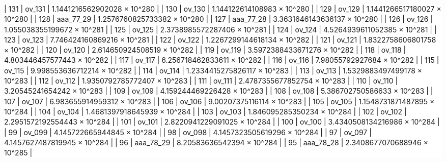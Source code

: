 | 131 | ov_131 | 1.1441216562902028 × 10^280 |
| 130 | ov_130 | 1.144122614108983 × 10^280 |
| 129 | ov_129 | 1.1441266517180027 × 10^280 |
| 128 | aaa_77_29 | 1.2576760825733382 × 10^280 |
| 127 | aaa_77_28 | 3.3631646143636137 × 10^280 |
| 126 | ov_126 | 1.055038355199672 × 10^281 |
| 125 | ov_125 | 2.3738985572287406 × 10^281 |
| 124 | ov_124 | 4.5264939611052385 × 10^281 |
| 123 | ov_123 | 7.746424160869216 × 10^281 |
| 122 | ov_122 | 1.2267299144618134 × 10^282 |
| 121 | ov_121 | 1.8322758606801758 × 10^282 |
| 120 | ov_120 | 2.614650924508519 × 10^282 |
| 119 | ov_119 | 3.5972388433671276 × 10^282 |
| 118 | ov_118 | 4.803446457577443 × 10^282 |
| 117 | ov_117 | 6.256718462833611 × 10^282 |
| 116 | ov_116 | 7.98055792927684 × 10^282 |
| 115 | ov_115 | 9.998553636712214 × 10^282 |
| 114 | ov_114 | 1.2334415275826117 × 10^283 |
| 113 | ov_113 | 1.5329883497499178 × 10^283 |
| 112 | ov_112 | 1.9350792785772407 × 10^283 |
| 111 | ov_111 | 2.4787355677852754 × 10^283 |
| 110 | ov_110 | 3.20545241654242 × 10^283 |
| 109 | ov_109 | 4.159244469226428 × 10^283 |
| 108 | ov_108 | 5.386702750586633 × 10^283 |
| 107 | ov_107 | 6.983655914959312 × 10^283 |
| 106 | ov_106 | 9.00207375116114 × 10^283 |
| 105 | ov_105 | 1.1548731871487895 × 10^284 |
| 104 | ov_104 | 1.4681397918645939 × 10^284 |
| 103 | ov_103 | 1.846095285350234 × 10^284 |
| 102 | ov_102 | 2.2951572192554443 × 10^284 |
| 101 | ov_101 | 2.8220941229091025 × 10^284 |
| 100 | ov_100 | 3.4340508134216986 × 10^284 |
| 99 | ov_099 | 4.145722665944845 × 10^284 |
| 98 | ov_098 | 4.1457323505619296 × 10^284 |
| 97 | ov_097 | 4.1457627487819945 × 10^284 |
| 96 | aaa_78_29 | 8.20583636542394 × 10^284 |
| 95 | aaa_78_28 | 2.3408677070688946 × 10^285 |
